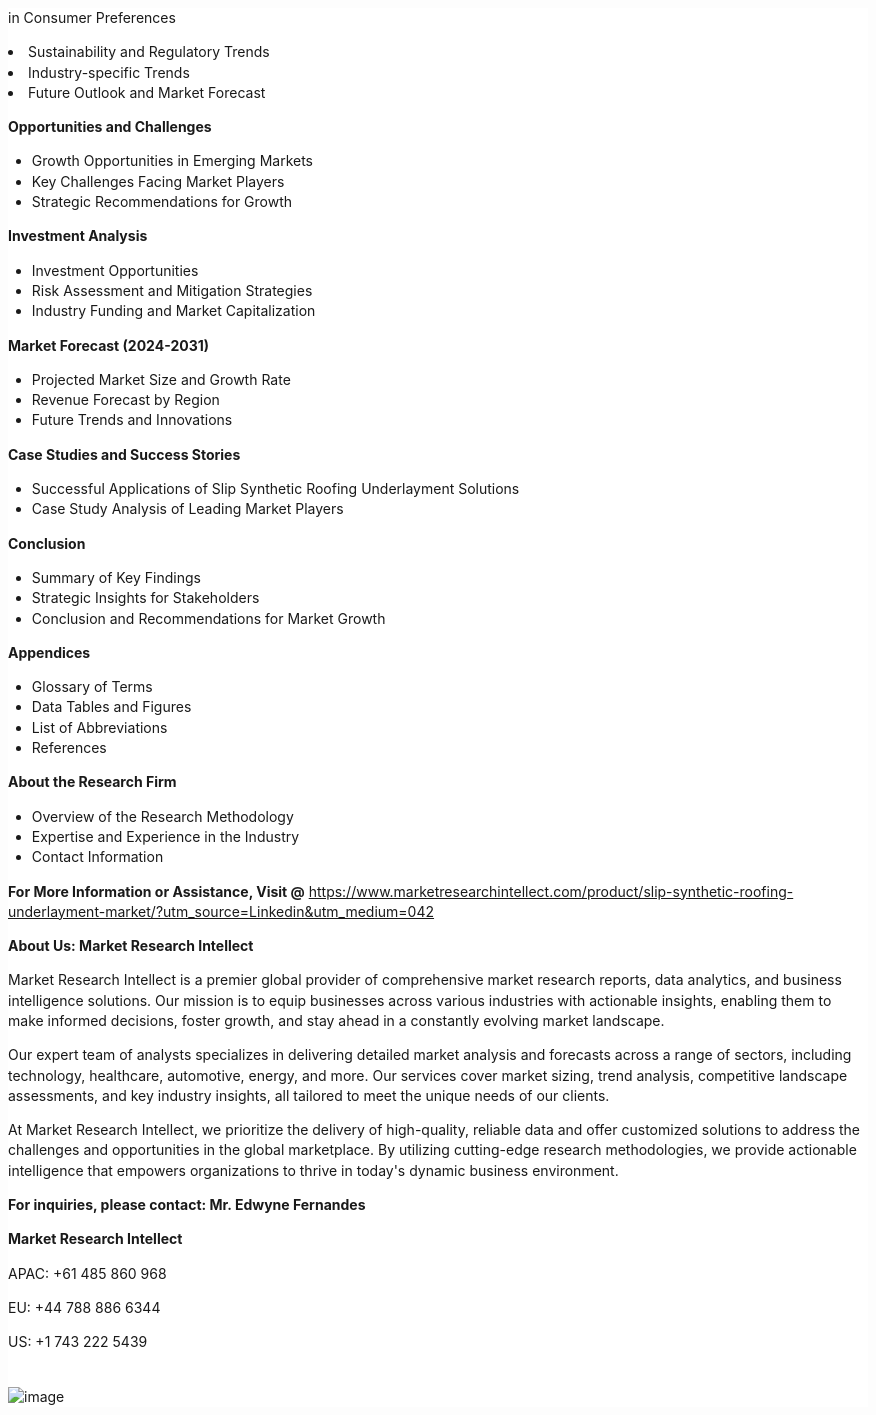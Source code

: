 in Consumer Preferences</li><li>Sustainability and Regulatory Trends</li><li>Industry-specific Trends</li><li>Future Outlook and Market Forecast</li></ul><p><strong>Opportunities and Challenges</strong></p><ul><li>Growth Opportunities in Emerging Markets</li><li>Key Challenges Facing Market Players</li><li>Strategic Recommendations for Growth</li></ul><p><strong>Investment Analysis</strong></p><ul><li>Investment Opportunities</li><li>Risk Assessment and Mitigation Strategies</li><li>Industry Funding and Market Capitalization</li></ul><p><strong>Market Forecast (2024-2031)</strong></p><ul><li>Projected Market Size and Growth Rate</li><li>Revenue Forecast by Region</li><li>Future Trends and Innovations</li></ul><p><strong>Case Studies and Success Stories</strong></p><ul><li>Successful Applications of Slip Synthetic Roofing Underlayment Solutions</li><li>Case Study Analysis of Leading Market Players</li></ul><p><strong>Conclusion</strong></p><ul><li>Summary of Key Findings</li><li>Strategic Insights for Stakeholders</li><li>Conclusion and Recommendations for Market Growth</li></ul><p><strong>Appendices</strong></p><ul><li>Glossary of Terms</li><li>Data Tables and Figures</li><li>List of Abbreviations</li><li>References</li></ul><p><strong>About the Research Firm</strong></p><ul><li>Overview of the Research Methodology</li><li>Expertise and Experience in the Industry</li><li>Contact Information</li></ul></div><div class="article-main__content" data-test-id="publishing-text-block"><p><span class="font-[700]"><strong>For More Information or Assistance, Visit @</strong>&nbsp;<a href="https://www.marketresearchintellect.com/product/slip-synthetic-roofing-underlayment-market/?utm_source=Linkedin&utm_medium=042">https://www.marketresearchintellect.com/product/slip-synthetic-roofing-underlayment-market/?utm_source=Linkedin&utm_medium=042</a></span></p><p><strong>About Us: Market Research Intellect</strong></p><p>Market Research Intellect is a premier global provider of comprehensive market research reports, data analytics, and business intelligence solutions. Our mission is to equip businesses across various industries with actionable insights, enabling them to make informed decisions, foster growth, and stay ahead in a constantly evolving market landscape.</p><p>Our expert team of analysts specializes in delivering detailed market analysis and forecasts across a range of sectors, including technology, healthcare, automotive, energy, and more. Our services cover market sizing, trend analysis, competitive landscape assessments, and key industry insights, all tailored to meet the unique needs of our clients.</p><p>At Market Research Intellect, we prioritize the delivery of high-quality, reliable data and offer customized solutions to address the challenges and opportunities in the global marketplace. By utilizing cutting-edge research methodologies, we provide actionable intelligence that empowers organizations to thrive in today's dynamic business environment.</p><p><strong>For inquiries, please contact: Mr. Edwyne Fernandes</strong></p><p><strong>Market Research Intellect</strong></p><p>APAC: +61 485 860 968</p><p>EU: +44 788 886 6344</p><p>US: +1 743 222 5439</p></div><div class="article-main__content" data-test-id="publishing-text-block">&nbsp;</div>
![image](https://github.com/user-attachments/assets/220e6b2d-b7e7-43e3-b9dd-169baaee1b05)
